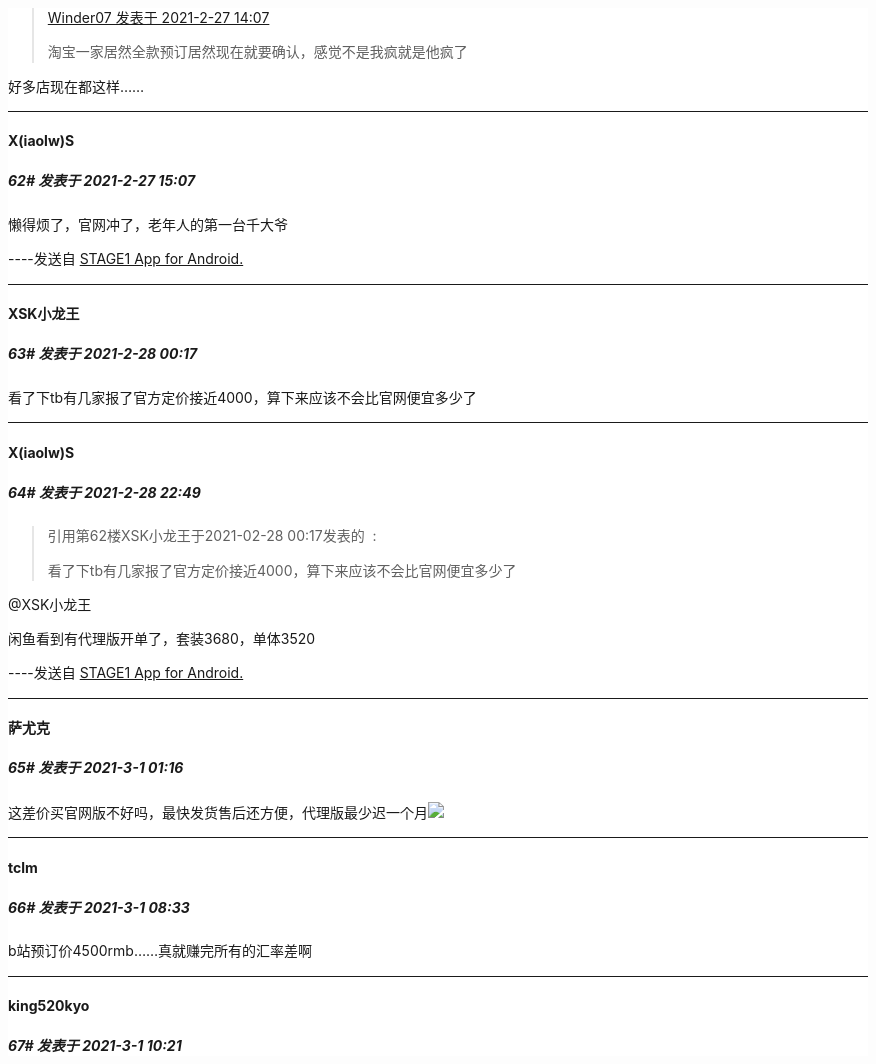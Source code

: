 <blockquote><a href="httphttps://bbs.saraba1st.com/2b/forum.php?mod=redirect&amp;goto=findpost&amp;pid=50457667&amp;ptid=1986752" target="_blank">Winder07 发表于 2021-2-27 14:07</a>

淘宝一家居然全款预订居然现在就要确认，感觉不是我疯就是他疯了</blockquote>
好多店现在都这样……

*****

####  X(iaolw)S  
##### 62#       发表于 2021-2-27 15:07

懒得烦了，官网冲了，老年人的第一台千大爷

----发送自 [STAGE1 App for Android.](http://stage1.5j4m.com/?1.37)

*****

####  XSK小龙王  
##### 63#       发表于 2021-2-28 00:17

看了下tb有几家报了官方定价接近4000，算下来应该不会比官网便宜多少了

*****

####  X(iaolw)S  
##### 64#       发表于 2021-2-28 22:49

<blockquote>引用第62楼XSK小龙王于2021-02-28 00:17发表的  :

看了下tb有几家报了官方定价接近4000，算下来应该不会比官网便宜多少了</blockquote>
@XSK小龙王

闲鱼看到有代理版开单了，套装3680，单体3520

----发送自 [STAGE1 App for Android.](http://stage1.5j4m.com/?1.37)

*****

####  萨尤克  
##### 65#       发表于 2021-3-1 01:16

这差价买官网版不好吗，最快发货售后还方便，代理版最少迟一个月<img src="https://static.saraba1st.com/image/smiley/face2017/037.png" referrerpolicy="no-referrer">

*****

####  tclm  
##### 66#       发表于 2021-3-1 08:33

b站预订价4500rmb……真就赚完所有的汇率差啊

*****

####  king520kyo  
##### 67#       发表于 2021-3-1 10:21
